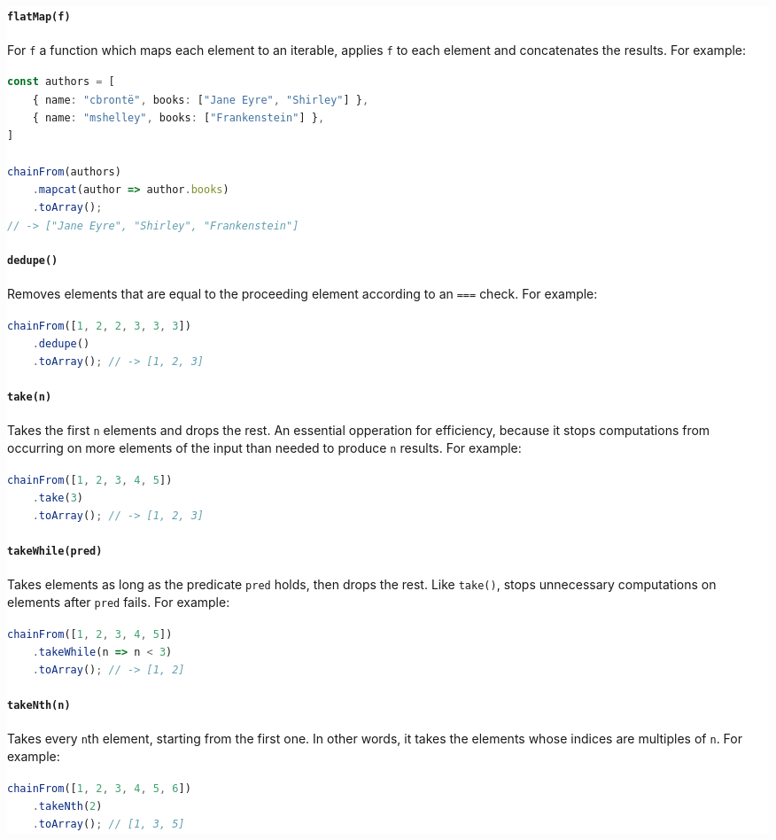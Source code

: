 #### `flatMap(f)`

For `f` a function which maps each element to an iterable, applies `f` to each
element and concatenates the results. For example:
```ts
const authors = [
    { name: "cbrontë", books: ["Jane Eyre", "Shirley"] },
    { name: "mshelley", books: ["Frankenstein"] },
]

chainFrom(authors)
    .mapcat(author => author.books)
    .toArray();
// -> ["Jane Eyre", "Shirley", "Frankenstein"]
```

#### `dedupe()`

Removes elements that are equal to the proceeding element according to an `===`
check. For example:
```ts
chainFrom([1, 2, 2, 3, 3, 3])
    .dedupe()
    .toArray(); // -> [1, 2, 3]
```

#### `take(n)`

Takes the first `n` elements and drops the rest. An essential opperation for
efficiency, because it stops computations from occurring on more elements of the
input than needed to produce `n` results. For example:
```ts
chainFrom([1, 2, 3, 4, 5])
    .take(3)
    .toArray(); // -> [1, 2, 3]
```

#### `takeWhile(pred)`

Takes elements as long as the predicate `pred` holds, then drops the rest. Like
`take()`, stops unnecessary computations on elements after `pred` fails. For
example:
```ts
chainFrom([1, 2, 3, 4, 5])
    .takeWhile(n => n < 3)
    .toArray(); // -> [1, 2]
```

#### `takeNth(n)`

Takes every `n`th element, starting from the first one. In other words, it takes
the elements whose indices are multiples of `n`. For example:
```ts
chainFrom([1, 2, 3, 4, 5, 6])
    .takeNth(2)
    .toArray(); // [1, 3, 5]
```
